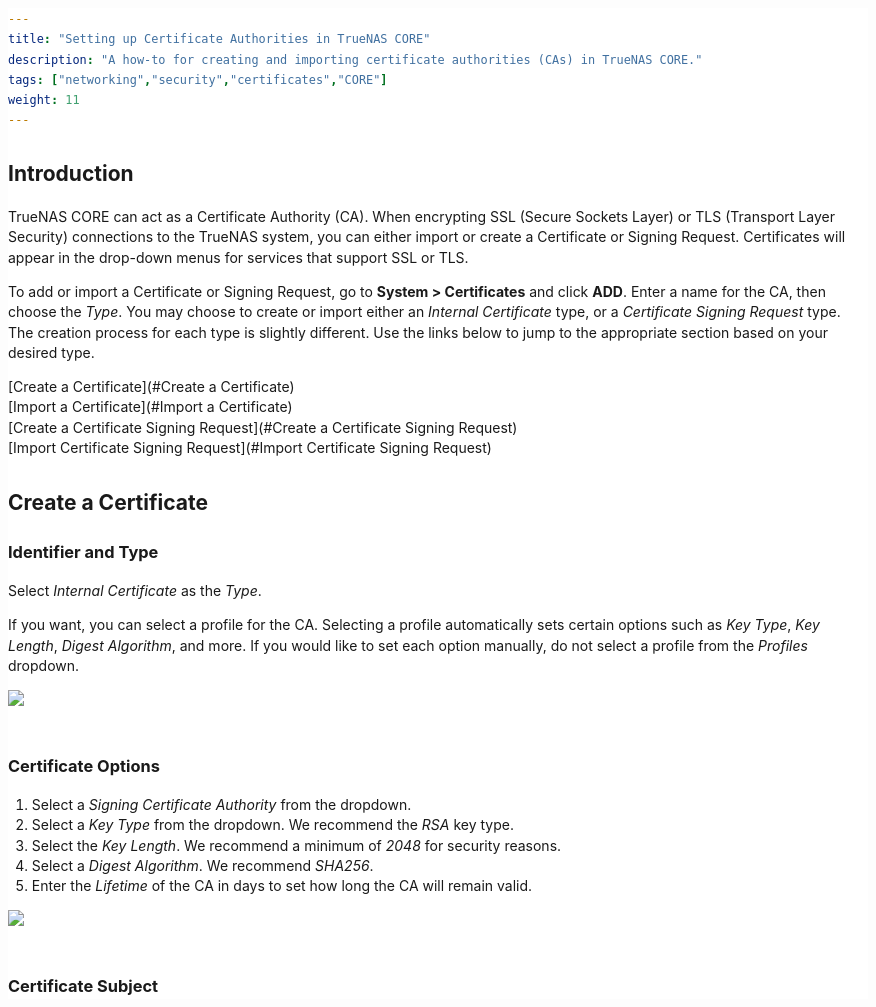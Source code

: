 ```yaml
---
title: "Setting up Certificate Authorities in TrueNAS CORE"
description: "A how-to for creating and importing certificate authorities (CAs) in TrueNAS CORE."
tags: ["networking","security","certificates","CORE"]
weight: 11
---
```


## Introduction

TrueNAS CORE can act as a Certificate Authority (CA). When encrypting SSL (Secure Sockets Layer) or TLS (Transport Layer Security) connections to the TrueNAS system, you can either import or create a Certificate or Signing Request. Certificates will appear in the drop-down menus for services that support SSL or TLS. 

To add or import a Certificate or Signing Request, go to **System > Certificates** and click **ADD**. Enter a name for the CA, then choose the *Type*. You may choose to create or import either an *Internal Certificate* type, or a *Certificate Signing Request* type. The creation process for each type is slightly different. Use the links below to jump to the appropriate section based on your desired type.

[Create a Certificate](#Create a Certificate)  
[Import a Certificate](#Import a Certificate)  
[Create a Certificate Signing Request](#Create a Certificate Signing Request)  
[Import Certificate Signing Request](#Import Certificate Signing Request)  

## Create a Certificate<a name="Create a Certificate"></a>

### Identifier and Type

Select *Internal Certificate* as the *Type*. 

If you want, you can select a profile for the CA. Selecting a profile automatically sets certain options such as *Key Type*, *Key Length*, *Digest Algorithm*, and more. If you would like to set each option manually, do not select a profile from the *Profiles* dropdown. 

<img src="/images/CreateCert-IdentTyp.png">
<br><br>

### Certificate Options

1. Select a *Signing Certificate Authority* from the dropdown.
2. Select a *Key Type* from the dropdown. We recommend the *RSA* key type. 
3. Select the *Key Length*. We recommend a minimum of *2048* for security reasons. 
4. Select a *Digest Algorithm*. We recommend *SHA256*. 
5. Enter the *Lifetime* of the CA in days to set how long the CA will remain valid.

<img src="/images/CreateCert-CertOpt.png">
<br><br>

### Certificate Subject

